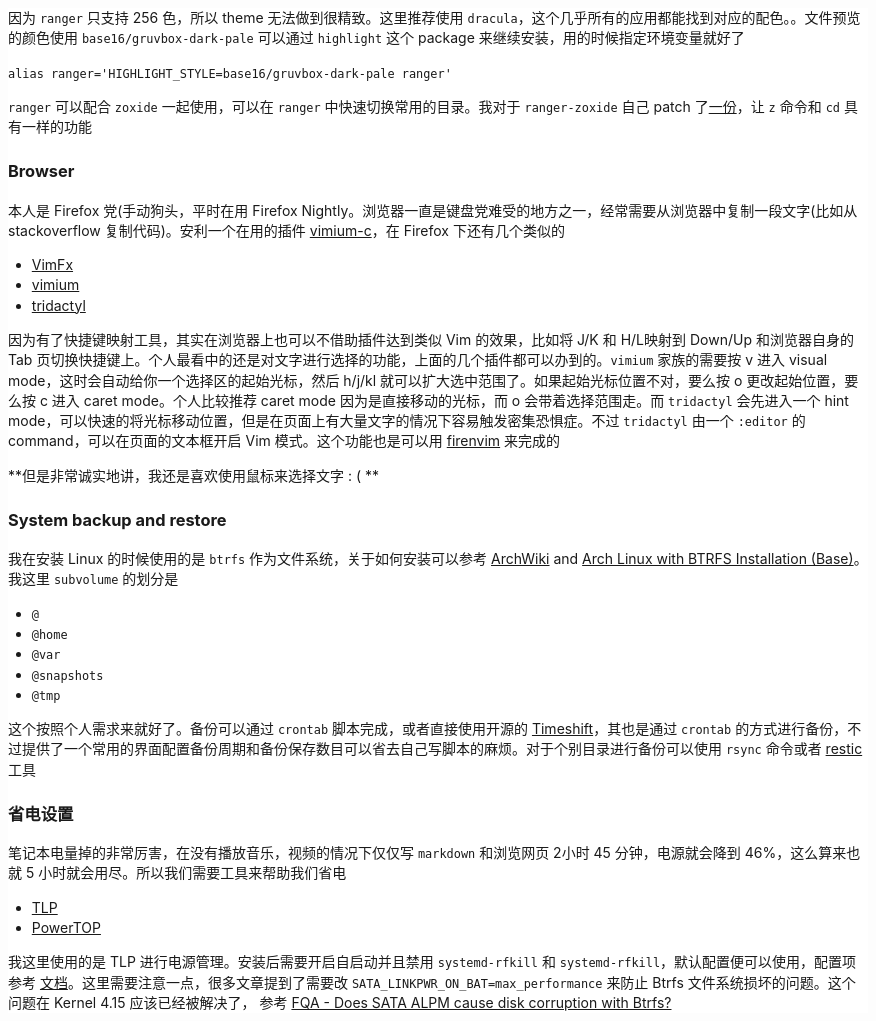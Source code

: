 因为 `ranger` 只支持  256 色，所以 theme 无法做到很精致。这里推荐使用 `dracula`，这个几乎所有的应用都能找到对应的配色。。文件预览的颜色使用 `base16/gruvbox-dark-pale` 可以通过 `highlight` 这个 package 来继续安装，用的时候指定环境变量就好了

```shell
alias ranger='HIGHLIGHT_STYLE=base16/gruvbox-dark-pale ranger'
```

`ranger` 可以配合 `zoxide` 一起使用，可以在 `ranger` 中快速切换常用的目录。我对于 `ranger-zoxide` 自己 patch 了[一份](https://github.com/Hanaasagi/re-zero/tree/master/ranger/plugins/zoxide)，让 `z` 命令和 `cd` 具有一样的功能



### Browser

本人是 Firefox 党(手动狗头，平时在用 Firefox Nightly。浏览器一直是键盘党难受的地方之一，经常需要从浏览器中复制一段文字(比如从 stackoverflow 复制代码)。安利一个在用的插件 [vimium-c](https://github.com/gdh1995/vimium-c)，在 Firefox 下还有几个类似的

- [VimFx](https://github.com/akhodakivskiy/VimFx)
- [vimium](https://github.com/philc/vimium)
- [tridactyl](https://github.com/tridactyl/tridactyl)

因为有了快捷键映射工具，其实在浏览器上也可以不借助插件达到类似 Vim 的效果，比如将  J/K 和 H/L映射到 Down/Up 和浏览器自身的 Tab 页切换快捷键上。个人最看中的还是对文字进行选择的功能，上面的几个插件都可以办到的。`vimium` 家族的需要按 v 进入 visual mode，这时会自动给你一个选择区的起始光标，然后 h/j/kl 就可以扩大选中范围了。如果起始光标位置不对，要么按 o 更改起始位置，要么按 c 进入 caret mode。个人比较推荐 caret mode 因为是直接移动的光标，而 o 会带着选择范围走。而 `tridactyl` 会先进入一个 hint mode，可以快速的将光标移动位置，但是在页面上有大量文字的情况下容易触发密集恐惧症。不过 `tridactyl` 由一个 `:editor` 的 command，可以在页面的文本框开启 Vim 模式。这个功能也是可以用 [firenvim](https://github.com/glacambre/firenvim) 来完成的



**但是非常诚实地讲，我还是喜欢使用鼠标来选择文字 : ( **



### System backup and restore

我在安装 Linux 的时候使用的是 `btrfs` 作为文件系统，关于如何安装可以参考 [ArchWiki](https://wiki.archlinux.org/title/Btrfs_(%E7%AE%80%E4%BD%93%E4%B8%AD%E6%96%87)) and [Arch Linux with BTRFS Installation (Base)](https://www.nishantnadkarni.tech/posts/arch_installation/)。我这里 `subvolume` 的划分是

- `@`
- `@home`
- `@var`
- `@snapshots`
- `@tmp`

这个按照个人需求来就好了。备份可以通过 `crontab` 脚本完成，或者直接使用开源的 [Timeshift](https://github.com/teejee2008/timeshift)，其也是通过 `crontab` 的方式进行备份，不过提供了一个常用的界面配置备份周期和备份保存数目可以省去自己写脚本的麻烦。对于个别目录进行备份可以使用 `rsync` 命令或者 [restic](https://github.com/restic/restic) 工具



### 省电设置

笔记本电量掉的非常厉害，在没有播放音乐，视频的情况下仅仅写 `markdown` 和浏览网页 2小时 45 分钟，电源就会降到 46%，这么算来也就 5 小时就会用尽。所以我们需要工具来帮助我们省电

- [TLP](https://linrunner.de/tlp/index.html)
- [PowerTOP](https://github.com/fenrus75/powertop)

我这里使用的是 TLP 进行电源管理。安装后需要开启自启动并且禁用 `systemd-rfkill` 和 `systemd-rfkill`，默认配置便可以使用，配置项参考 [文档](https://linrunner.de/tlp/settings/index.html)。这里需要注意一点，很多文章提到了需要改 `SATA_LINKPWR_ON_BAT=max_performance` 来防止 Btrfs 文件系统损坏的问题。这个问题在 Kernel 4.15 应该已经被解决了， 参考 [FQA - Does SATA ALPM cause disk corruption with Btrfs?](https://linrunner.de/tlp/faq/disks.html?highlight=btrfs#does-sata-alpm-cause-disk-corruption-with-btrfs)


    